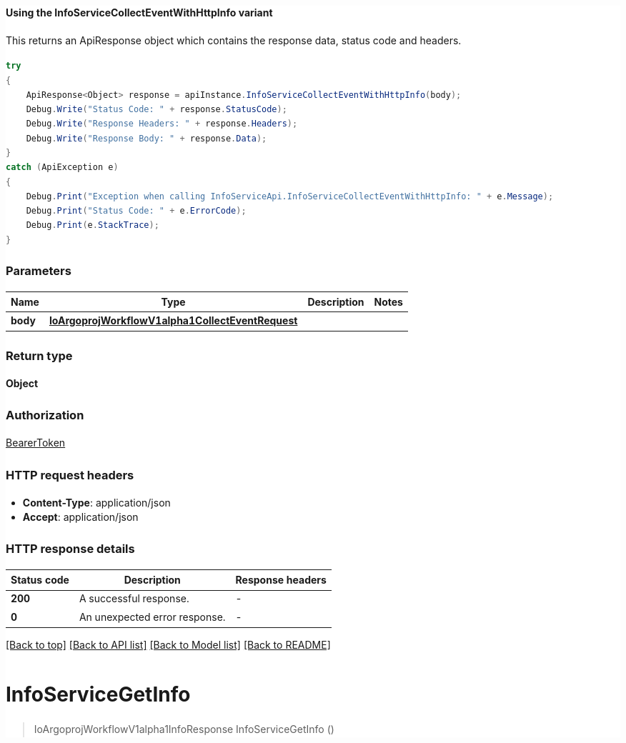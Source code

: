 #### Using the InfoServiceCollectEventWithHttpInfo variant
This returns an ApiResponse object which contains the response data, status code and headers.

```csharp
try
{
    ApiResponse<Object> response = apiInstance.InfoServiceCollectEventWithHttpInfo(body);
    Debug.Write("Status Code: " + response.StatusCode);
    Debug.Write("Response Headers: " + response.Headers);
    Debug.Write("Response Body: " + response.Data);
}
catch (ApiException e)
{
    Debug.Print("Exception when calling InfoServiceApi.InfoServiceCollectEventWithHttpInfo: " + e.Message);
    Debug.Print("Status Code: " + e.ErrorCode);
    Debug.Print(e.StackTrace);
}
```

### Parameters

| Name | Type | Description | Notes |
|------|------|-------------|-------|
| **body** | [**IoArgoprojWorkflowV1alpha1CollectEventRequest**](IoArgoprojWorkflowV1alpha1CollectEventRequest.md) |  |  |

### Return type

**Object**

### Authorization

[BearerToken](../README.md#BearerToken)

### HTTP request headers

 - **Content-Type**: application/json
 - **Accept**: application/json


### HTTP response details
| Status code | Description | Response headers |
|-------------|-------------|------------------|
| **200** | A successful response. |  -  |
| **0** | An unexpected error response. |  -  |

[[Back to top]](#) [[Back to API list]](../README.md#documentation-for-api-endpoints) [[Back to Model list]](../README.md#documentation-for-models) [[Back to README]](../README.md)

<a id="infoservicegetinfo"></a>
# **InfoServiceGetInfo**
> IoArgoprojWorkflowV1alpha1InfoResponse InfoServiceGetInfo ()
